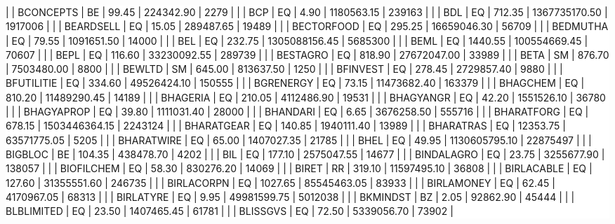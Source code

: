 |  | BCONCEPTS | BE | 99.45 | 224342.90 | 2279 |
|  | BCP | EQ | 4.90 | 1180563.15 | 239163 |
|  | BDL | EQ | 712.35 | 1367735170.50 | 1917006 |
|  | BEARDSELL | EQ | 15.05 | 289487.65 | 19489 |
|  | BECTORFOOD | EQ | 295.25 | 16659046.30 | 56709 |
|  | BEDMUTHA | EQ | 79.55 | 1091651.50 | 14000 |
|  | BEL | EQ | 232.75 | 1305088156.45 | 5685300 |
|  | BEML | EQ | 1440.55 | 100554669.45 | 70607 |
|  | BEPL | EQ | 116.60 | 33230092.55 | 289739 |
|  | BESTAGRO | EQ | 818.90 | 27672047.00 | 33989 |
|  | BETA | SM | 876.70 | 7503480.00 | 8800 |
|  | BEWLTD | SM | 645.00 | 813637.50 | 1250 |
|  | BFINVEST | EQ | 278.45 | 2729857.40 | 9880 |
|  | BFUTILITIE | EQ | 334.60 | 49526424.10 | 150555 |
|  | BGRENERGY | EQ | 73.15 | 11473682.40 | 163379 |
|  | BHAGCHEM | EQ | 810.20 | 11489290.45 | 14189 |
|  | BHAGERIA | EQ | 210.05 | 4112486.90 | 19531 |
|  | BHAGYANGR | EQ | 42.20 | 1551526.10 | 36780 |
|  | BHAGYAPROP | EQ | 39.80 | 1111031.40 | 28000 |
|  | BHANDARI | EQ | 6.65 | 3676258.50 | 555716 |
|  | BHARATFORG | EQ | 678.15 | 1503446364.15 | 2243124 |
|  | BHARATGEAR | EQ | 140.85 | 1940111.40 | 13989 |
|  | BHARATRAS | EQ | 12353.75 | 63571775.05 | 5205 |
|  | BHARATWIRE | EQ | 65.00 | 1407027.35 | 21785 |
|  | BHEL | EQ | 49.95 | 1130605795.10 | 22875497 |
|  | BIGBLOC | BE | 104.35 | 438478.70 | 4202 |
|  | BIL | EQ | 177.10 | 2575047.55 | 14677 |
|  | BINDALAGRO | EQ | 23.75 | 3255677.90 | 138057 |
|  | BIOFILCHEM | EQ | 58.30 | 830276.20 | 14069 |
|  | BIRET | RR | 319.10 | 11597495.10 | 36808 |
|  | BIRLACABLE | EQ | 127.60 | 31355551.60 | 246735 |
|  | BIRLACORPN | EQ | 1027.65 | 85545463.05 | 83933 |
|  | BIRLAMONEY | EQ | 62.45 | 4170967.05 | 68313 |
|  | BIRLATYRE | EQ | 9.95 | 49981599.75 | 5012038 |
|  | BKMINDST | BZ | 2.05 | 92862.90 | 45444 |
|  | BLBLIMITED | EQ | 23.50 | 1407465.45 | 61781 |
|  | BLISSGVS | EQ | 72.50 | 5339056.70 | 73902 |